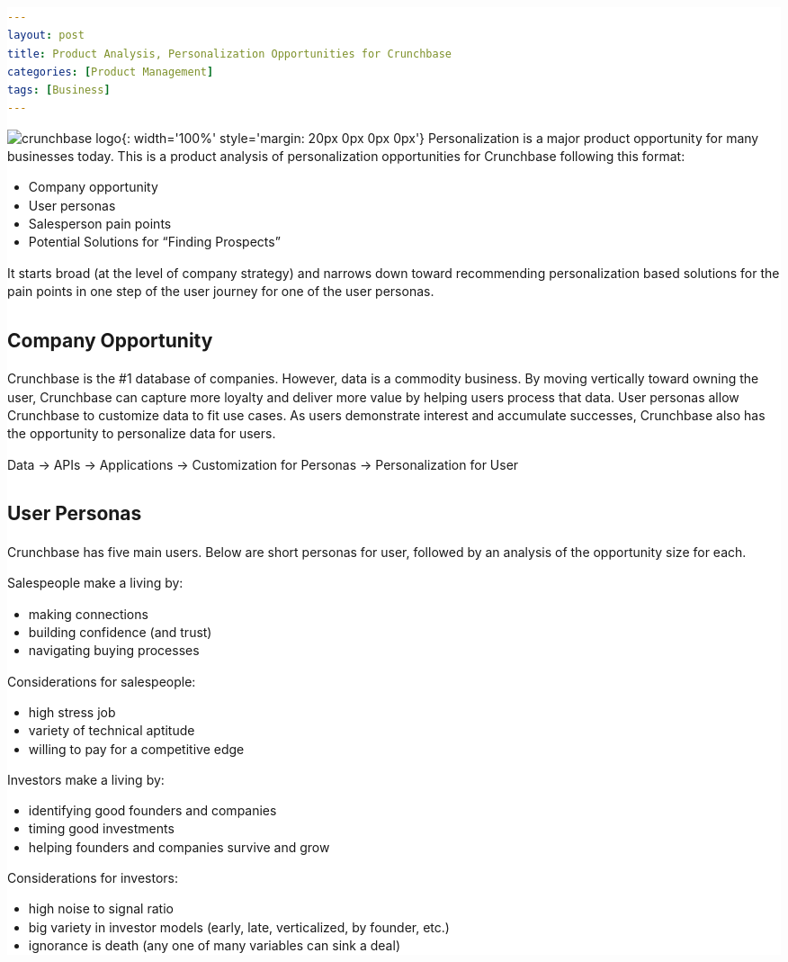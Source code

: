 ```yaml
---
layout: post
title: Product Analysis, Personalization Opportunities for Crunchbase
categories: [Product Management]
tags: [Business]
---
```

![crunchbase logo](https://talkingbiznews.com/wp-content/uploads/2020/02/Crunchbase.jpg){: width='100%' style='margin: 20px 0px 0px 0px'}
Personalization is a major product opportunity for many businesses today. This is a product analysis of personalization opportunities for Crunchbase following this format:
* Company opportunity
* User personas
* Salesperson pain points
* Potential Solutions for “Finding Prospects”

It starts broad (at the level of company strategy) and narrows down toward recommending personalization based solutions for the pain points in one step of the user journey for one of the user personas.

## Company Opportunity
Crunchbase is the \#1 database of companies. However, data is a commodity business. By moving vertically toward owning the user, Crunchbase can capture more loyalty and deliver more value by helping users process that data. User personas allow Crunchbase to customize data to fit use cases. As users demonstrate interest and accumulate successes, Crunchbase also has the opportunity to personalize data for users.

Data -> APIs -> Applications -> Customization for Personas -> Personalization for User

## User Personas
Crunchbase has five main users. Below are short personas for user, followed by an analysis of the opportunity size for each.

Salespeople make a living by:
* making connections
* building confidence (and trust)
* navigating buying processes

Considerations for salespeople:
* high stress job
* variety of technical aptitude
* willing to pay for a competitive edge

Investors make a living by:
* identifying good founders and companies
* timing good investments
* helping founders and companies survive and grow

Considerations for investors:
* high noise to signal ratio
* big variety in investor models (early, late, verticalized, by founder, etc.)
* ignorance is death (any one of many variables can sink a deal)
